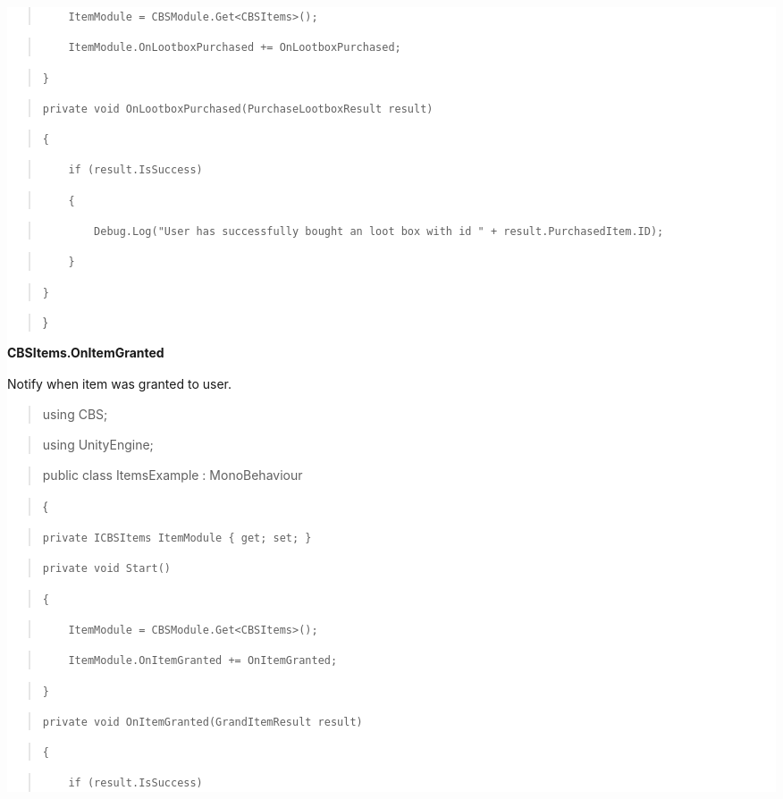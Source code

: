 >         ItemModule = CBSModule.Get<CBSItems>();

>

>         ItemModule.OnLootboxPurchased += OnLootboxPurchased;

>     }

>

>     private void OnLootboxPurchased(PurchaseLootboxResult result)

>     {

>         if (result.IsSuccess)

>         {

>             Debug.Log("User has successfully bought an loot box with id " + result.PurchasedItem.ID);

>         }

>     }

> }



**CBSItems.OnItemGranted**

Notify when item was granted to user.

> using CBS;

> using UnityEngine;

>

> public class ItemsExample : MonoBehaviour

> {

>     private ICBSItems ItemModule { get; set; }

>

>     private void Start()

>     {

>         ItemModule = CBSModule.Get<CBSItems>();

>

>         ItemModule.OnItemGranted += OnItemGranted;

>     }

>

>     private void OnItemGranted(GrandItemResult result)

>     {

>         if (result.IsSuccess)
